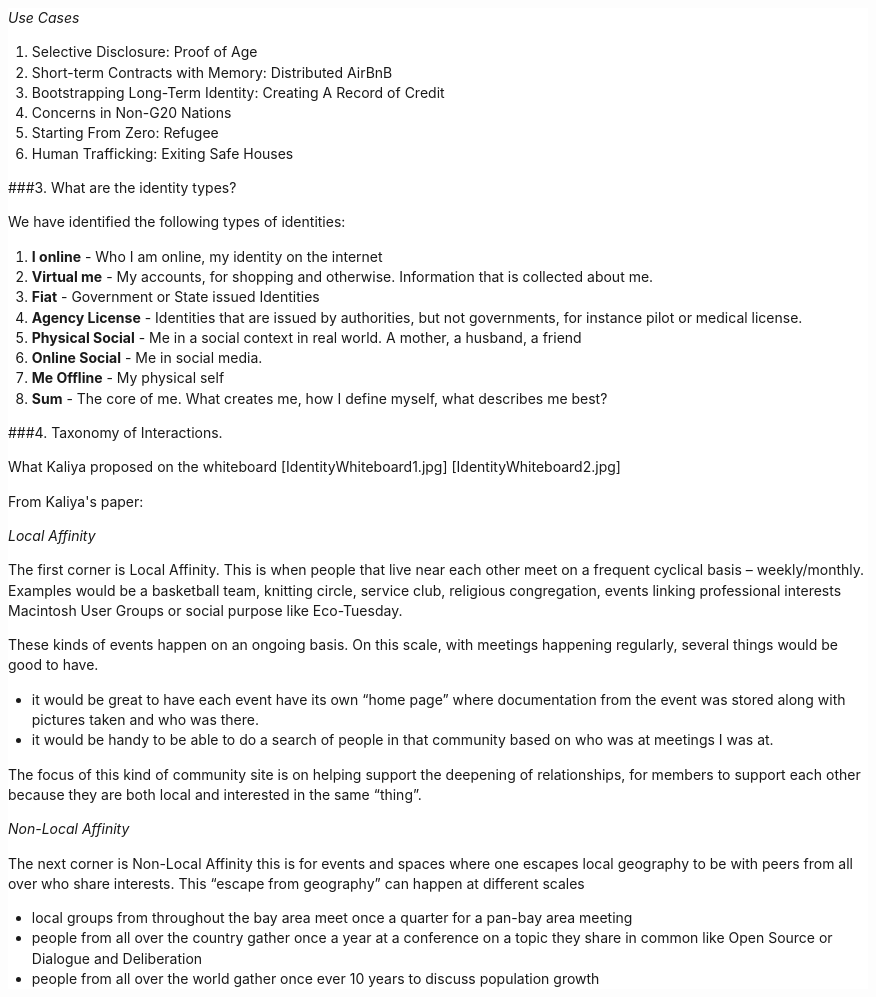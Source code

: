 *Use Cases*

1. Selective Disclosure: Proof of Age
2. Short-term Contracts with Memory: Distributed AirBnB
3. Bootstrapping Long-Term Identity: Creating A Record of Credit
4. Concerns in Non-G20 Nations
5. Starting From Zero: Refugee
6. Human Trafficking: Exiting Safe Houses

###3. What are the identity types?

We have identified the following types of identities:

1. **I online** - Who I am online, my identity on the internet
1. **Virtual me** - My accounts, for shopping and otherwise. Information that is collected about me. 
1. **Fiat** - Government or State issued Identities
1. **Agency License** - Identities that are issued by authorities, but not governments, for instance pilot or medical license. 
1. **Physical Social** - Me in a social context in real world. A mother, a husband, a friend
1. **Online Social** - Me in social media.
1. **Me Offline** - My physical self
1. **Sum** - The core of me. What creates me, how I define myself, what describes me best?

###4. Taxonomy of Interactions.
	
What Kaliya proposed on the whiteboard
	[IdentityWhiteboard1.jpg]
	[IdentityWhiteboard2.jpg]
	
From Kaliya's paper:

*Local Affinity*
	
The first corner is Local Affinity. This is when people that live near each other meet on a frequent cyclical basis – weekly/monthly. Examples would be a basketball team, knitting circle, service club, religious congregation, events linking professional interests Macintosh User Groups or social purpose like Eco-Tuesday.
	
These kinds of events happen on an ongoing basis. On this scale, with meetings happening regularly, several things would be good to have.

- it would be great to have each event have its own “home page” where documentation from the event was stored along with pictures taken and who was there.
- it would be handy to be able to do a search of people in that community based on who was at meetings I was at.

The focus of this kind of community site is on helping support the deepening of relationships, for members to support each other because they are both local and interested in the same “thing”.

*Non-Local Affinity*
	
The next corner is Non-Local Affinity this is for events and spaces where one escapes local geography to be with peers from all over who share interests. This “escape from geography” can happen at different scales
	
- local groups from throughout the bay area meet once a quarter for a pan-bay area meeting
- people from all over the country gather once a year at a conference on a topic they share in common like Open Source or Dialogue and Deliberation
- people from all over the world gather once ever 10 years to discuss population growth
